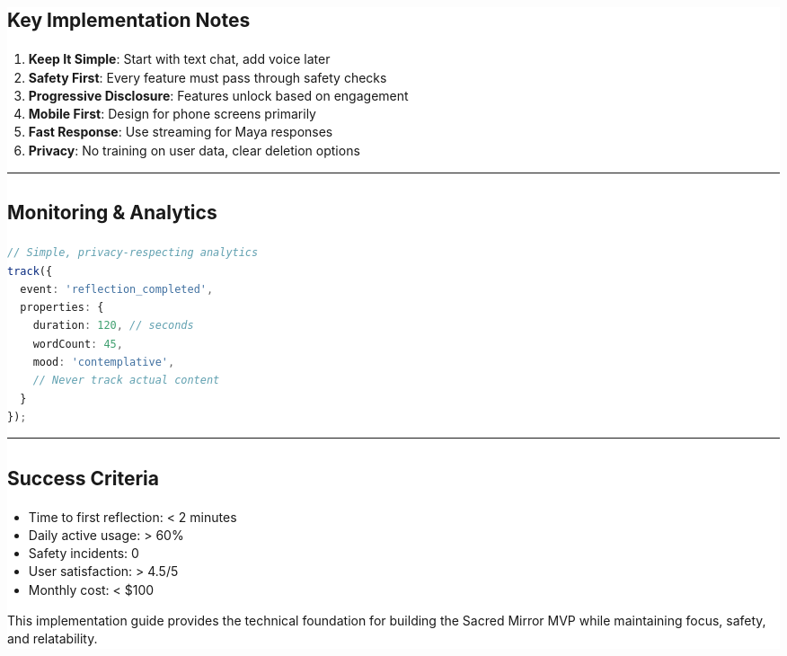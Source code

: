 ## Key Implementation Notes

1. **Keep It Simple**: Start with text chat, add voice later
2. **Safety First**: Every feature must pass through safety checks
3. **Progressive Disclosure**: Features unlock based on engagement
4. **Mobile First**: Design for phone screens primarily
5. **Fast Response**: Use streaming for Maya responses
6. **Privacy**: No training on user data, clear deletion options

---

## Monitoring & Analytics

```typescript
// Simple, privacy-respecting analytics
track({
  event: 'reflection_completed',
  properties: {
    duration: 120, // seconds
    wordCount: 45,
    mood: 'contemplative',
    // Never track actual content
  }
});
```

---

## Success Criteria

- Time to first reflection: < 2 minutes
- Daily active usage: > 60%
- Safety incidents: 0
- User satisfaction: > 4.5/5
- Monthly cost: < $100

This implementation guide provides the technical foundation for building the Sacred Mirror MVP while maintaining focus, safety, and relatability.